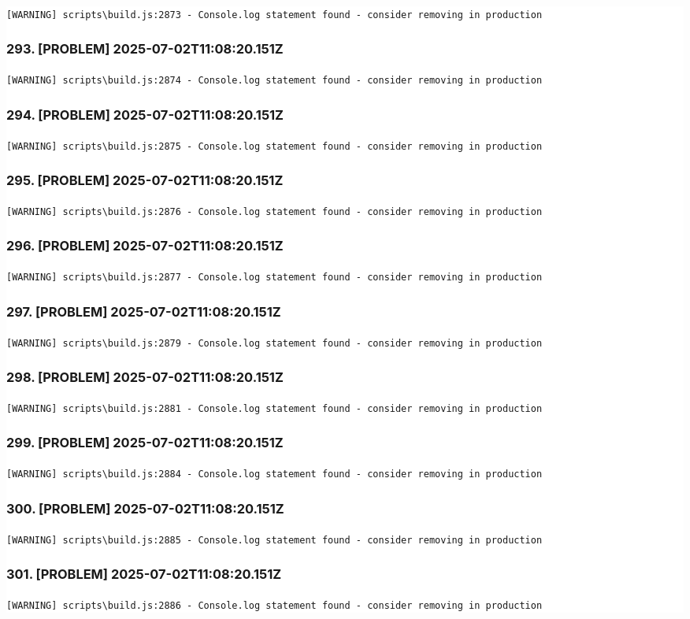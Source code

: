 ```
[WARNING] scripts\build.js:2873 - Console.log statement found - consider removing in production
```

### 293. [PROBLEM] 2025-07-02T11:08:20.151Z

```
[WARNING] scripts\build.js:2874 - Console.log statement found - consider removing in production
```

### 294. [PROBLEM] 2025-07-02T11:08:20.151Z

```
[WARNING] scripts\build.js:2875 - Console.log statement found - consider removing in production
```

### 295. [PROBLEM] 2025-07-02T11:08:20.151Z

```
[WARNING] scripts\build.js:2876 - Console.log statement found - consider removing in production
```

### 296. [PROBLEM] 2025-07-02T11:08:20.151Z

```
[WARNING] scripts\build.js:2877 - Console.log statement found - consider removing in production
```

### 297. [PROBLEM] 2025-07-02T11:08:20.151Z

```
[WARNING] scripts\build.js:2879 - Console.log statement found - consider removing in production
```

### 298. [PROBLEM] 2025-07-02T11:08:20.151Z

```
[WARNING] scripts\build.js:2881 - Console.log statement found - consider removing in production
```

### 299. [PROBLEM] 2025-07-02T11:08:20.151Z

```
[WARNING] scripts\build.js:2884 - Console.log statement found - consider removing in production
```

### 300. [PROBLEM] 2025-07-02T11:08:20.151Z

```
[WARNING] scripts\build.js:2885 - Console.log statement found - consider removing in production
```

### 301. [PROBLEM] 2025-07-02T11:08:20.151Z

```
[WARNING] scripts\build.js:2886 - Console.log statement found - consider removing in production
```
